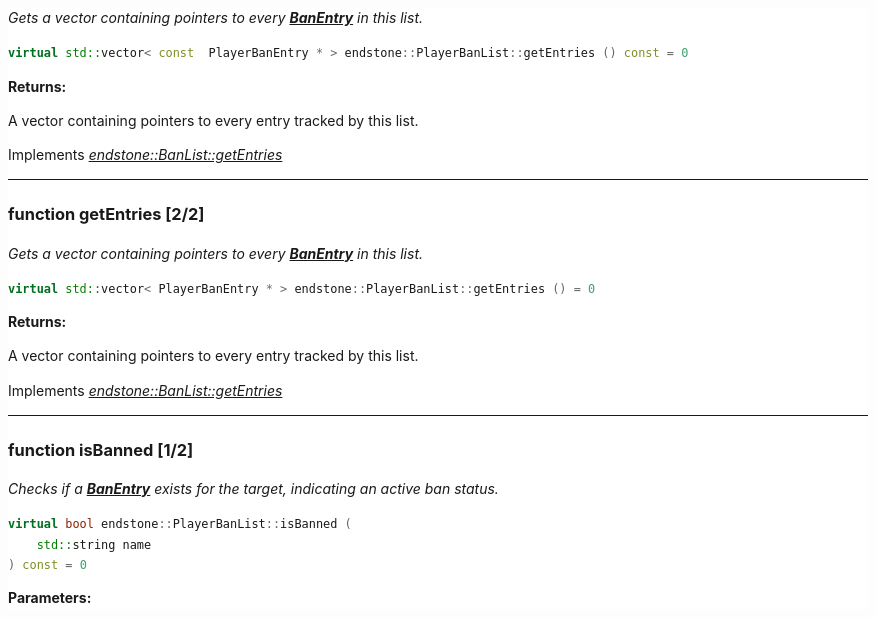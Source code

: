 _Gets a vector containing pointers to every_ [_**BanEntry**_](classendstone_1_1BanEntry.md) _in this list._
```C++
virtual std::vector< const  PlayerBanEntry * > endstone::PlayerBanList::getEntries () const = 0
```





**Returns:**

A vector containing pointers to every entry tracked by this list. 





        
Implements [*endstone::BanList::getEntries*](classendstone_1_1BanList.md#function-getentries-12)


<hr>



### function getEntries [2/2]

_Gets a vector containing pointers to every_ [_**BanEntry**_](classendstone_1_1BanEntry.md) _in this list._
```C++
virtual std::vector< PlayerBanEntry * > endstone::PlayerBanList::getEntries () = 0
```





**Returns:**

A vector containing pointers to every entry tracked by this list. 





        
Implements [*endstone::BanList::getEntries*](classendstone_1_1BanList.md#function-getentries-22)


<hr>



### function isBanned [1/2]

_Checks if a_ [_**BanEntry**_](classendstone_1_1BanEntry.md) _exists for the target, indicating an active ban status._
```C++
virtual bool endstone::PlayerBanList::isBanned (
    std::string name
) const = 0
```





**Parameters:**
